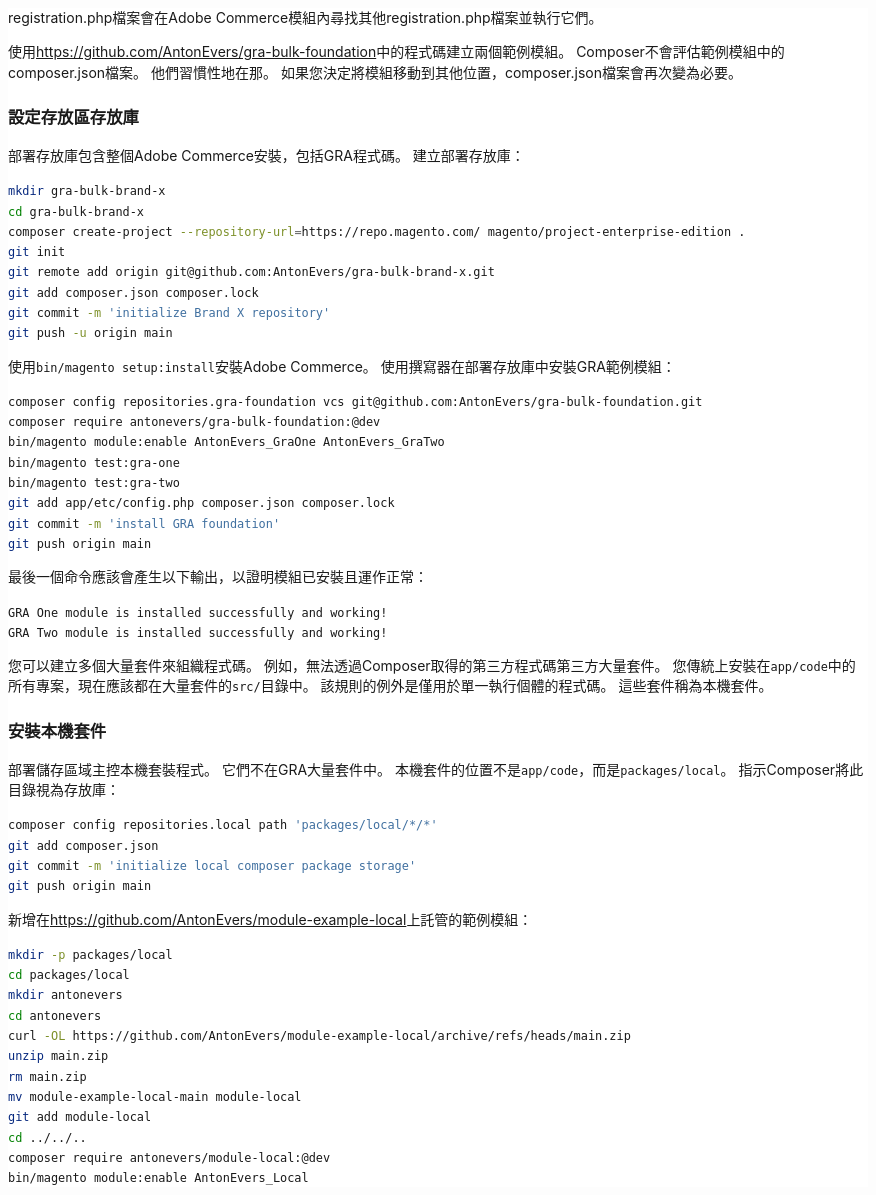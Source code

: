 registration.php檔案會在Adobe Commerce模組內尋找其他registration.php檔案並執行它們。

使用<https://github.com/AntonEvers/gra-bulk-foundation>中的程式碼建立兩個範例模組。 Composer不會評估範例模組中的composer.json檔案。 他們習慣性地在那。 如果您決定將模組移動到其他位置，composer.json檔案會再次變為必要。

### 設定存放區存放庫

部署存放庫包含整個Adobe Commerce安裝，包括GRA程式碼。 建立部署存放庫：

```bash
mkdir gra-bulk-brand-x
cd gra-bulk-brand-x
composer create-project --repository-url=https://repo.magento.com/ magento/project-enterprise-edition .
git init
git remote add origin git@github.com:AntonEvers/gra-bulk-brand-x.git 
git add composer.json composer.lock
git commit -m 'initialize Brand X repository'
git push -u origin main
```

使用`bin/magento setup:install`安裝Adobe Commerce。 使用撰寫器在部署存放庫中安裝GRA範例模組：

```bash
composer config repositories.gra-foundation vcs git@github.com:AntonEvers/gra-bulk-foundation.git
composer require antonevers/gra-bulk-foundation:@dev
bin/magento module:enable AntonEvers_GraOne AntonEvers_GraTwo
bin/magento test:gra-one
bin/magento test:gra-two
git add app/etc/config.php composer.json composer.lock
git commit -m 'install GRA foundation'
git push origin main
```

最後一個命令應該會產生以下輸出，以證明模組已安裝且運作正常：

```bash
GRA One module is installed successfully and working!
GRA Two module is installed successfully and working!
```

您可以建立多個大量套件來組織程式碼。 例如，無法透過Composer取得的第三方程式碼第三方大量套件。 您傳統上安裝在`app/code`中的所有專案，現在應該都在大量套件的`src/`目錄中。 該規則的例外是僅用於單一執行個體的程式碼。 這些套件稱為本機套件。

### 安裝本機套件

部署儲存區域主控本機套裝程式。 它們不在GRA大量套件中。 本機套件的位置不是`app/code`，而是`packages/local`。 指示Composer將此目錄視為存放庫：

```bash
composer config repositories.local path 'packages/local/*/*'
git add composer.json
git commit -m 'initialize local composer package storage'
git push origin main
```

新增在<https://github.com/AntonEvers/module-example-local>上託管的範例模組：

```bash
mkdir -p packages/local
cd packages/local
mkdir antonevers
cd antonevers
curl -OL https://github.com/AntonEvers/module-example-local/archive/refs/heads/main.zip
unzip main.zip
rm main.zip
mv module-example-local-main module-local
git add module-local
cd ../../..
composer require antonevers/module-local:@dev
bin/magento module:enable AntonEvers_Local
```